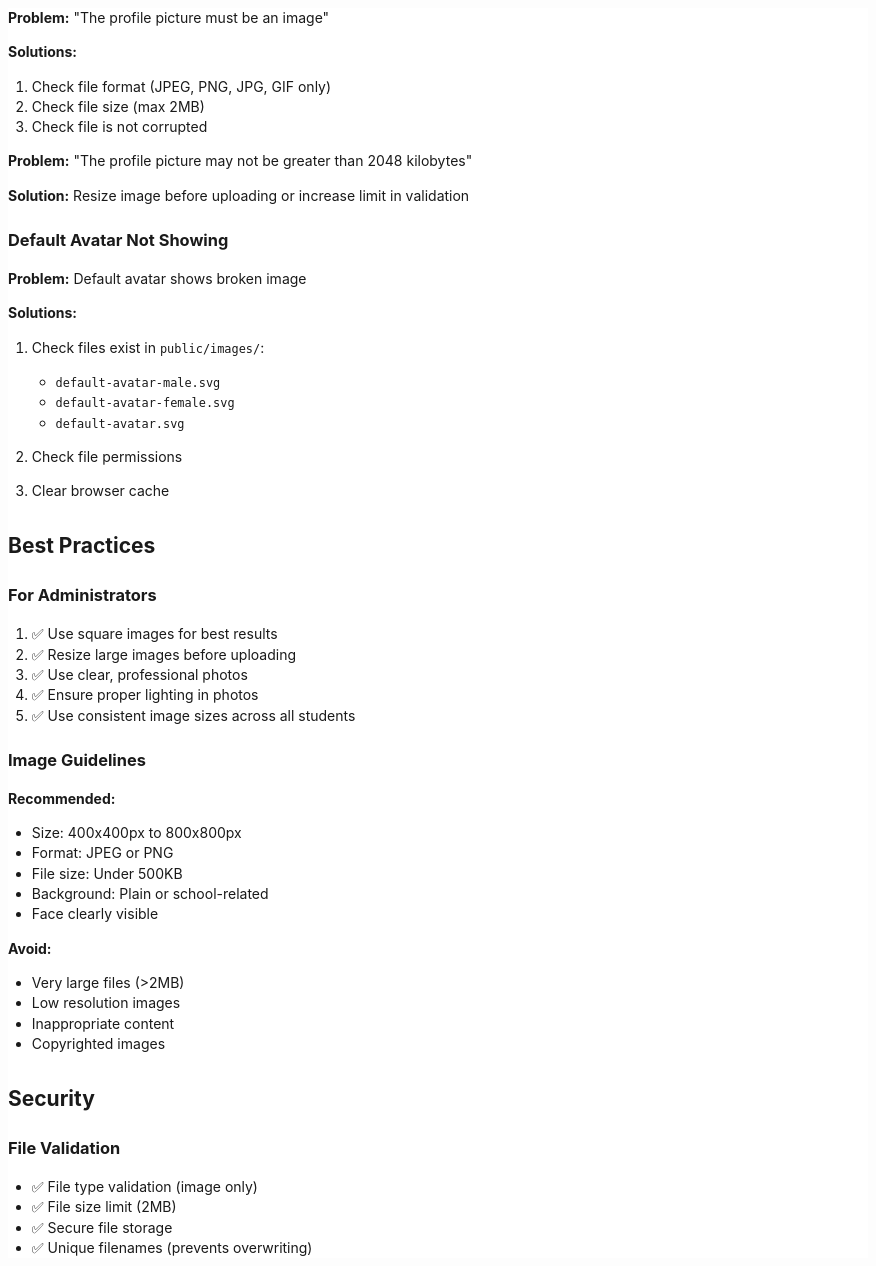 **Problem:** "The profile picture must be an image"

**Solutions:**
1. Check file format (JPEG, PNG, JPG, GIF only)
2. Check file size (max 2MB)
3. Check file is not corrupted

**Problem:** "The profile picture may not be greater than 2048 kilobytes"

**Solution:** Resize image before uploading or increase limit in validation

### Default Avatar Not Showing

**Problem:** Default avatar shows broken image

**Solutions:**
1. Check files exist in `public/images/`:
   - `default-avatar-male.svg`
   - `default-avatar-female.svg`
   - `default-avatar.svg`

2. Check file permissions

3. Clear browser cache

## Best Practices

### For Administrators

1. ✅ Use square images for best results
2. ✅ Resize large images before uploading
3. ✅ Use clear, professional photos
4. ✅ Ensure proper lighting in photos
5. ✅ Use consistent image sizes across all students

### Image Guidelines

**Recommended:**
- Size: 400x400px to 800x800px
- Format: JPEG or PNG
- File size: Under 500KB
- Background: Plain or school-related
- Face clearly visible

**Avoid:**
- Very large files (>2MB)
- Low resolution images
- Inappropriate content
- Copyrighted images

## Security

### File Validation
- ✅ File type validation (image only)
- ✅ File size limit (2MB)
- ✅ Secure file storage
- ✅ Unique filenames (prevents overwriting)
